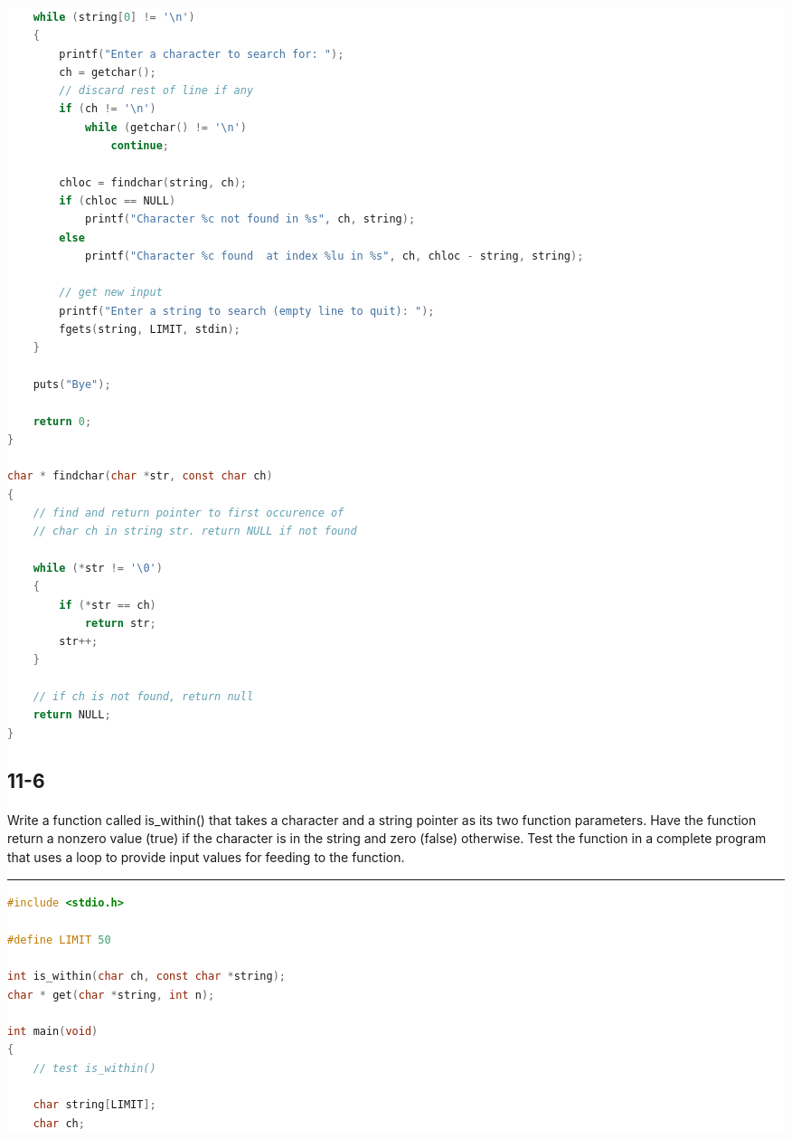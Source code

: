 ```c
	while (string[0] != '\n')
	{
		printf("Enter a character to search for: ");
		ch = getchar();
		// discard rest of line if any
		if (ch != '\n')
			while (getchar() != '\n')
				continue;

		chloc = findchar(string, ch);
		if (chloc == NULL)
			printf("Character %c not found in %s", ch, string);
		else
			printf("Character %c found  at index %lu in %s", ch, chloc - string, string);

		// get new input
		printf("Enter a string to search (empty line to quit): ");
		fgets(string, LIMIT, stdin);
	}

	puts("Bye");

	return 0;
}

char * findchar(char *str, const char ch)
{
	// find and return pointer to first occurence of
	// char ch in string str. return NULL if not found

	while (*str != '\0')
	{
		if (*str == ch)
			return str;
		str++;
	}

	// if ch is not found, return null
	return NULL;
}
```

## 11-6
Write a function called is_within() that takes a character and a string pointer as its two function parameters. Have the function return a
nonzero value (true) if the character is in the string and zero (false) otherwise. Test the function in a complete program that uses a loop to provide input values for feeding to the function.
***
```c
#include <stdio.h>

#define LIMIT 50

int is_within(char ch, const char *string);
char * get(char *string, int n);

int main(void)
{
	// test is_within()

	char string[LIMIT];
	char ch;
```
